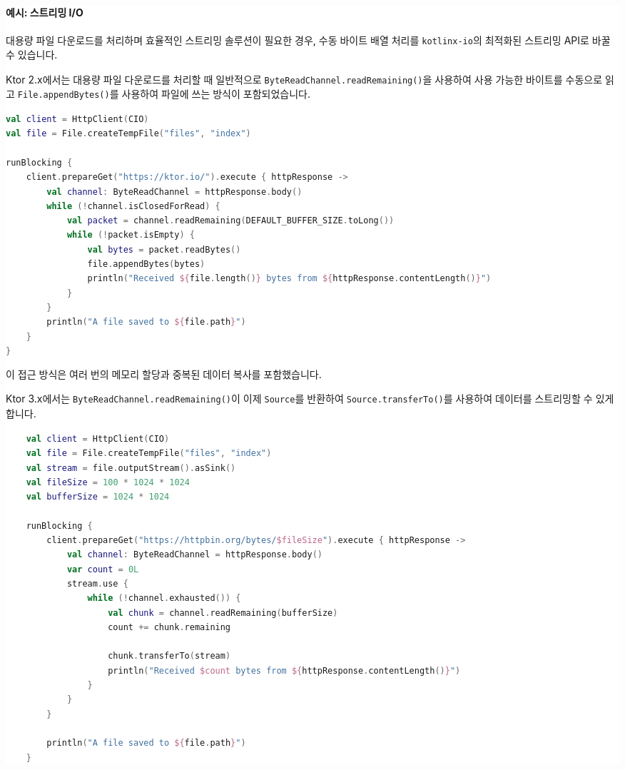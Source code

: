 #### 예시: 스트리밍 I/O

대용량 파일 다운로드를 처리하며 효율적인 스트리밍 솔루션이 필요한 경우, 수동 바이트 배열 처리를 `kotlinx-io`의 최적화된 스트리밍 API로 바꿀 수 있습니다.

Ktor 2.x에서는 대용량 파일 다운로드를 처리할 때 일반적으로 `ByteReadChannel.readRemaining()`을 사용하여 사용 가능한 바이트를 수동으로 읽고 `File.appendBytes()`를 사용하여 파일에 쓰는 방식이 포함되었습니다.

```Kotlin
val client = HttpClient(CIO)
val file = File.createTempFile("files", "index")

runBlocking {
    client.prepareGet("https://ktor.io/").execute { httpResponse ->
        val channel: ByteReadChannel = httpResponse.body()
        while (!channel.isClosedForRead) {
            val packet = channel.readRemaining(DEFAULT_BUFFER_SIZE.toLong())
            while (!packet.isEmpty) {
                val bytes = packet.readBytes()
                file.appendBytes(bytes)
                println("Received ${file.length()} bytes from ${httpResponse.contentLength()}")
            }
        }
        println("A file saved to ${file.path}")
    }
}
```

이 접근 방식은 여러 번의 메모리 할당과 중복된 데이터 복사를 포함했습니다.

Ktor 3.x에서는 `ByteReadChannel.readRemaining()`이 이제 `Source`를 반환하여 `Source.transferTo()`를 사용하여 데이터를 스트리밍할 수 있게 합니다.

```Kotlin
    val client = HttpClient(CIO)
    val file = File.createTempFile("files", "index")
    val stream = file.outputStream().asSink()
    val fileSize = 100 * 1024 * 1024
    val bufferSize = 1024 * 1024

    runBlocking {
        client.prepareGet("https://httpbin.org/bytes/$fileSize").execute { httpResponse ->
            val channel: ByteReadChannel = httpResponse.body()
            var count = 0L
            stream.use {
                while (!channel.exhausted()) {
                    val chunk = channel.readRemaining(bufferSize)
                    count += chunk.remaining

                    chunk.transferTo(stream)
                    println("Received $count bytes from ${httpResponse.contentLength()}")
                }
            }
        }

        println("A file saved to ${file.path}")
    }
```
